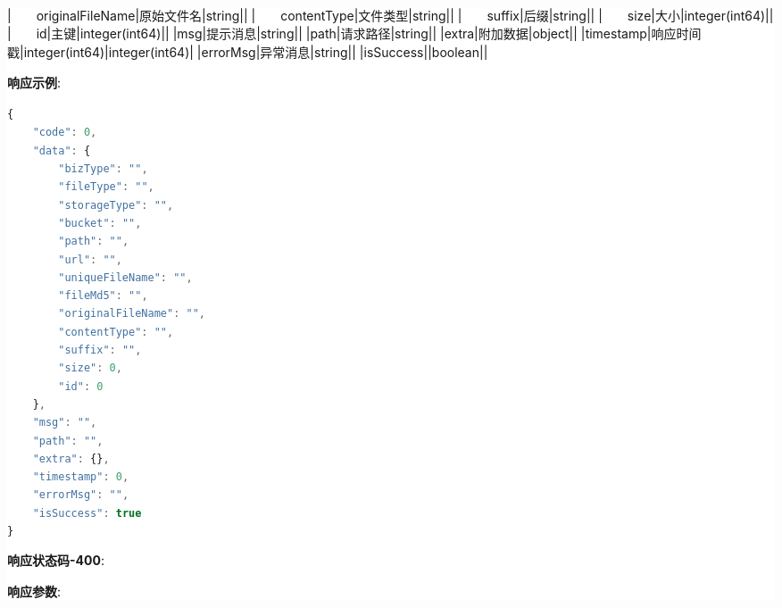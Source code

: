 |&emsp;&emsp;originalFileName|原始文件名|string||
|&emsp;&emsp;contentType|文件类型|string||
|&emsp;&emsp;suffix|后缀|string||
|&emsp;&emsp;size|大小|integer(int64)||
|&emsp;&emsp;id|主键|integer(int64)||
|msg|提示消息|string||
|path|请求路径|string||
|extra|附加数据|object||
|timestamp|响应时间戳|integer(int64)|integer(int64)|
|errorMsg|异常消息|string||
|isSuccess||boolean||


**响应示例**:
```javascript
{
	"code": 0,
	"data": {
		"bizType": "",
		"fileType": "",
		"storageType": "",
		"bucket": "",
		"path": "",
		"url": "",
		"uniqueFileName": "",
		"fileMd5": "",
		"originalFileName": "",
		"contentType": "",
		"suffix": "",
		"size": 0,
		"id": 0
	},
	"msg": "",
	"path": "",
	"extra": {},
	"timestamp": 0,
	"errorMsg": "",
	"isSuccess": true
}
```


**响应状态码-400**:


**响应参数**:
